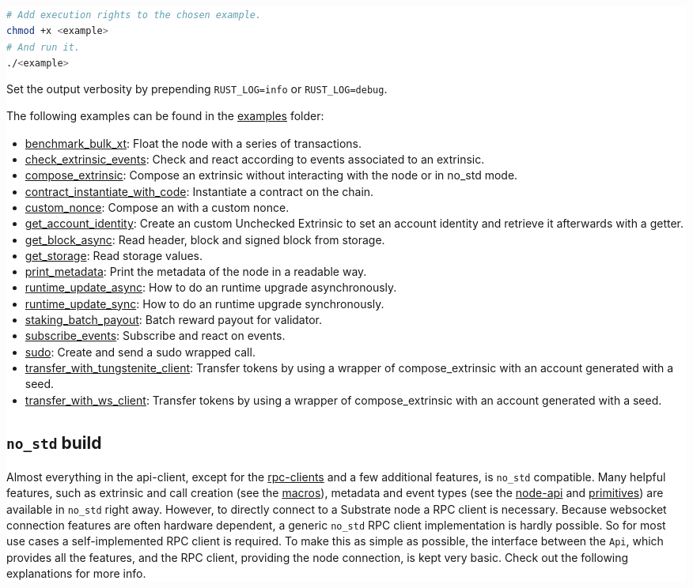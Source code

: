 ```bash
# Add execution rights to the chosen example.
chmod +x <example>
# And run it.
./<example>
```


Set the output verbosity by prepending `RUST_LOG=info` or `RUST_LOG=debug`.

The following examples can be found in the [examples](/examples/examples) folder:

* [benchmark_bulk_xt](/examples/examples/benchmark_bulk_xt.rs): Float the node with a series of transactions.
* [check_extrinsic_events](/examples/examples/check_extrinsic_events.rs): Check and react according to events associated to an extrinsic.
* [compose_extrinsic](/examples/examples/compose_extrinsic.rs): Compose an extrinsic without interacting with the node or in no_std mode.
* [contract_instantiate_with_code](/examples/examples/contract_instantiate_with_code.rs): Instantiate a contract on the chain.
* [custom_nonce](/examples/examples/custom_nonce.rs): Compose an with a custom nonce.
* [get_account_identity](/examples/examples/get_account_identity.rs): Create an custom Unchecked Extrinsic to set an account identity and retrieve it afterwards with a getter.
* [get_block_async](/examples/examples/get_block_async.rs): Read header, block and signed block from storage.
* [get_storage](/examples/examples/get_storage.rs): Read storage values.
* [print_metadata](/examples/examples/print_metadata.rs): Print the metadata of the node in a readable way.
* [runtime_update_async](/src/examples/examples/runtime_update_async.rs): How to do an runtime upgrade asynchronously.
* [runtime_update_sync](/src/examples/examples/runtime_update_sync.rs): How to do an runtime upgrade synchronously.
* [staking_batch_payout](/src/examples/examples/staking_batch_payout.rs): Batch reward payout for validator.
* [subscribe_events](/examples/examples/subscribe_events.rs): Subscribe and react on events.
* [sudo](/examples/examples/sudo.rs): Create and send a sudo wrapped call.
* [transfer_with_tungstenite_client](/examples/examples/transfer_with_tungstenite_client.rs): Transfer tokens by using a wrapper of compose_extrinsic with an account generated with a seed.
* [transfer_with_ws_client](/examples/examples/transfer_with_ws_client.rs): Transfer tokens by using a wrapper of compose_extrinsic with an account generated with a seed.

## `no_std` build
Almost everything in the api-client, except for the [rpc-clients](https://github.com/scs/substrate-api-client/tree/master/src/rpc) and a few additional features, is `no_std` compatible.
Many helpful features, such as extrinsic and call creation (see the [macros](https://github.com/scs/substrate-api-client/blob/master/compose-macros/src/lib.rs)), metadata and event types (see the [node-api](https://github.com/scs/substrate-api-client/tree/master/node-api/src) and [primitives](https://github.com/scs/substrate-api-client/tree/master/primitives/src)) are available in `no_std` right away. However, to directly connect to a Substrate node a RPC client is necessary. Because websocket connection features are often hardware dependent, a generic `no_std` RPC client implementation is hardly possible. So for most use cases a self-implemented RPC client is required. To make this as simple as possible, the interface between the `Api`, which provides all the features, and the RPC client, providing the node connection, is kept very basic. Check out the following explanations for more info.
